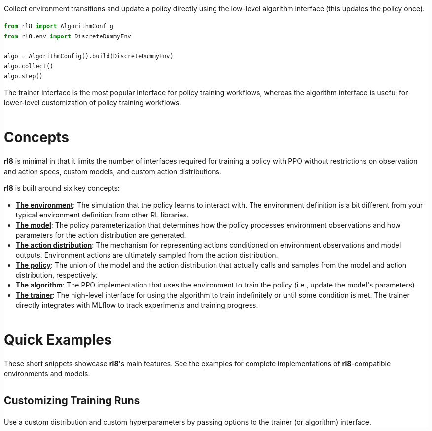 Collect environment transitions and update a policy directly using the
low-level algorithm interface (this updates the policy once).

```python
from rl8 import AlgorithmConfig
from rl8.env import DiscreteDummyEnv

algo = AlgorithmConfig().build(DiscreteDummyEnv)
algo.collect()
algo.step()
```

The trainer interface is the most popular interface for policy training
workflows, whereas the algorithm interface is useful for lower-level
customization of policy training workflows.

# Concepts

**rl8** is minimal in that it limits the number of interfaces required for
training a policy with PPO without restrictions on observation and action
specs, custom models, and custom action distributions.

**rl8** is built around six key concepts:

* **[The environment][14]**: The simulation that the policy learns to interact with.
  The environment definition is a bit different from your typical environment
  definition from other RL libraries.
* **[The model][15]**: The policy parameterization that determines how the policy
  processes environment observations and how parameters for the action
  distribution are generated.
* **[The action distribution][16]**: The mechanism for representing actions
  conditioned on environment observations and model outputs. Environment
  actions are ultimately sampled from the action distribution.
* **[The policy][17]**: The union of the model and the action distribution that
  actually calls and samples from the model and action distribution,
  respectively.
* **[The algorithm][18]**: The PPO implementation that uses the environment to train
  the policy (i.e., update the model's parameters).
* **[The trainer][19]**: The high-level interface for using the algorithm to train
  indefinitely or until some condition is met. The trainer directly integrates
  with MLflow to track experiments and training progress.

# Quick Examples

These short snippets showcase **rl8**'s main features. See the [examples][2]
for complete implementations of **rl8**-compatible environments and models.

## Customizing Training Runs

Use a custom distribution and custom hyperparameters by passing
options to the trainer (or algorithm) interface.


[1]: https://pytorch.org/docs/stable/amp.html
[2]: https://github.com/theOGognf/rl8/tree/main/examples
[3]: https://github.com/mlflow/mlflow
[4]: https://github.com/luchris429/purejaxrl
[5]: https://github.com/Denys88/rl_games
[6]: https://docs.ray.io/en/latest/rllib/index.html
[7]: https://github.com/alex-petrenko/sample-factory
[8]: https://github.com/Toni-SM/skrl
[9]: https://github.com/DLR-RM/stable-baselines3
[10]: https://github.com/pytorch/rl
[11]: https://github.com/salesforce/warp-drive
[12]: https://raw.githubusercontent.com/theOGognf/rl8/main/docs/_static/rl8-examples-solving-cartpole.png
[13]: https://raw.githubusercontent.com/theOGognf/rl8/main/docs/_static/rl8-logo.png
[14]: https://theogognf.github.io/rl8/build/html/_modules/rl8/env.html#Env
[15]: https://theogognf.github.io/rl8/build/html/_modules/rl8/models/_base.html#GenericModelBase
[16]: https://theogognf.github.io/rl8/build/html/_modules/rl8/distributions.html#Distribution
[17]: https://theogognf.github.io/rl8/build/html/_modules/rl8/policies/_base.html#GenericPolicyBase
[18]: https://theogognf.github.io/rl8/build/html/_modules/rl8/algorithms/_base.html#GenericAlgorithmBase
[19]: https://theogognf.github.io/rl8/build/html/_modules/rl8/trainers/_base.html#GenericTrainerBase